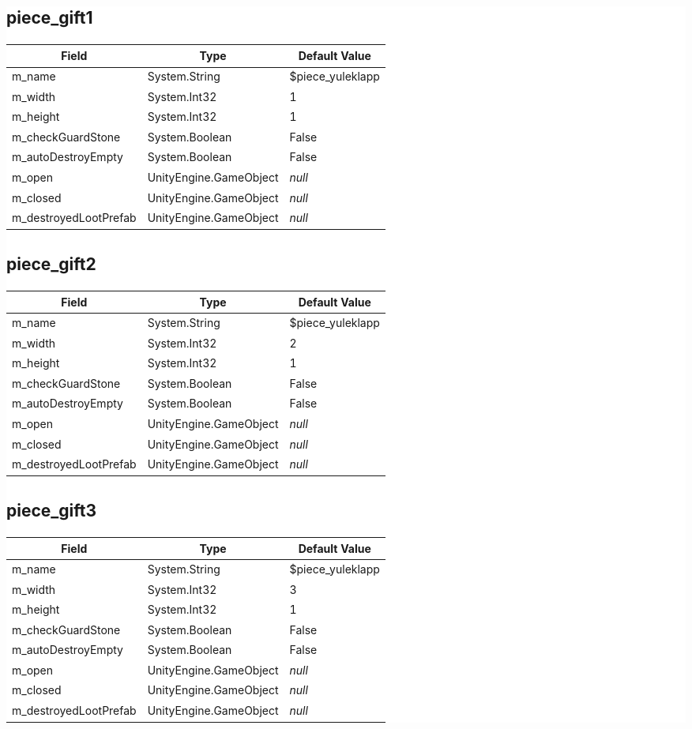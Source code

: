 ## piece_gift1

|Field|Type|Default Value|
|-----|----|-------------|
|m_name|System.String|$piece_yuleklapp|
|m_width|System.Int32|1|
|m_height|System.Int32|1|
|m_checkGuardStone|System.Boolean|False|
|m_autoDestroyEmpty|System.Boolean|False|
|m_open|UnityEngine.GameObject|*null*|
|m_closed|UnityEngine.GameObject|*null*|
|m_destroyedLootPrefab|UnityEngine.GameObject|*null*|

## piece_gift2

|Field|Type|Default Value|
|-----|----|-------------|
|m_name|System.String|$piece_yuleklapp|
|m_width|System.Int32|2|
|m_height|System.Int32|1|
|m_checkGuardStone|System.Boolean|False|
|m_autoDestroyEmpty|System.Boolean|False|
|m_open|UnityEngine.GameObject|*null*|
|m_closed|UnityEngine.GameObject|*null*|
|m_destroyedLootPrefab|UnityEngine.GameObject|*null*|

## piece_gift3

|Field|Type|Default Value|
|-----|----|-------------|
|m_name|System.String|$piece_yuleklapp|
|m_width|System.Int32|3|
|m_height|System.Int32|1|
|m_checkGuardStone|System.Boolean|False|
|m_autoDestroyEmpty|System.Boolean|False|
|m_open|UnityEngine.GameObject|*null*|
|m_closed|UnityEngine.GameObject|*null*|
|m_destroyedLootPrefab|UnityEngine.GameObject|*null*|
